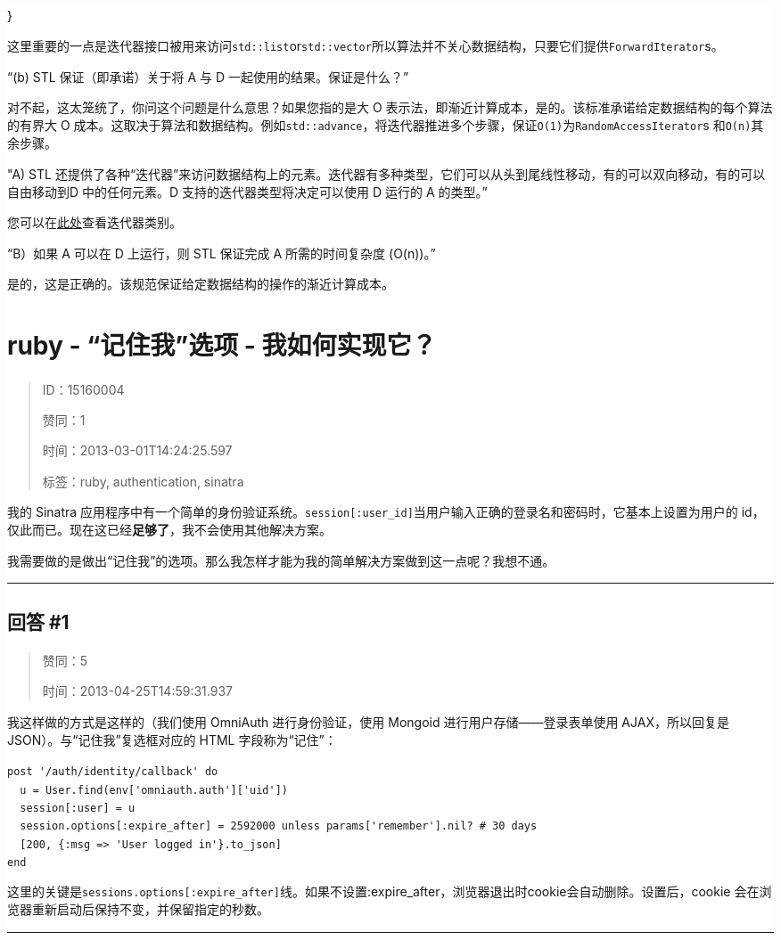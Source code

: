 }

这里重要的一点是迭代器接口被用来访问`std::list`or`std::vector`所以算法并不关心数据结构，只要它们提供`ForwardIterator`s。

“(b) STL 保证（即承诺）关于将 A 与 D 一起使用的结果。保证是什么？”

对不起，这太笼统了，你问这个问题是什么意思？如果您指的是大 O 表示法，即渐近计算成本，是的。该标准承诺给定数据结构的每个算法的有界大 O 成本。这取决于算法和数据结构。例如`std::advance`，将迭代器推进多个步骤，保证`O(1)`为`RandomAccessIterator`s 和`O(n)`其余步骤。

"A) STL 还提供了各种“迭代器”来访问数据结构上的元素。迭代器有多种类型，它们可以从头到尾线性移动，有的可以双向移动，有的可以自由移动到D 中的任何元素。D 支持的迭代器类型将决定可以使用 D 运行的 A 的类型。”

您可以在[此处](http://en.cppreference.com/w/cpp/iterator)查看迭代器类别。

“B）如果 A 可以在 D 上运行，则 STL 保证完成 A 所需的时间复杂度 (O(n))。”

是的，这是正确的。该规范保证给定数据结构的操作的渐近计算成本。

# ruby - “记住我”选项 - 我如何实现它？

> ID：15160004
> 
> 赞同：1
> 
> 时间：2013-03-01T14:24:25.597
> 
> 标签：ruby, authentication, sinatra

我的 Sinatra 应用程序中有一个简单的身份验证系统。`session[:user_id]`当用户输入正确的登录名和密码时，它基本上设置为用户的 id，仅此而已。现在这已经**足够了**，我不会使用其他解决方案。

我需要做的是做出“记住我”的选项。那么我怎样才能为我的简单解决方案做到这一点呢？我想不通。

* * *

## 回答 #1

> 赞同：5
> 
> 时间：2013-04-25T14:59:31.937

我这样做的方式是这样的（我们使用 OmniAuth 进行身份验证，使用 Mongoid 进行用户存储——登录表单使用 AJAX，所以回复是 JSON）。与“记住我”复选框对应的 HTML 字段称为“记住”：

```
post '/auth/identity/callback' do
  u = User.find(env['omniauth.auth']['uid'])
  session[:user] = u
  session.options[:expire_after] = 2592000 unless params['remember'].nil? # 30 days
  [200, {:msg => 'User logged in'}.to_json]
end 
```

这里的关键是`sessions.options[:expire_after]`线。如果不设置:expire_after，浏览器退出时cookie会自动删除。设置后，cookie 会在浏览器重新启动后保持不变，并保留指定的秒数。

* * *
